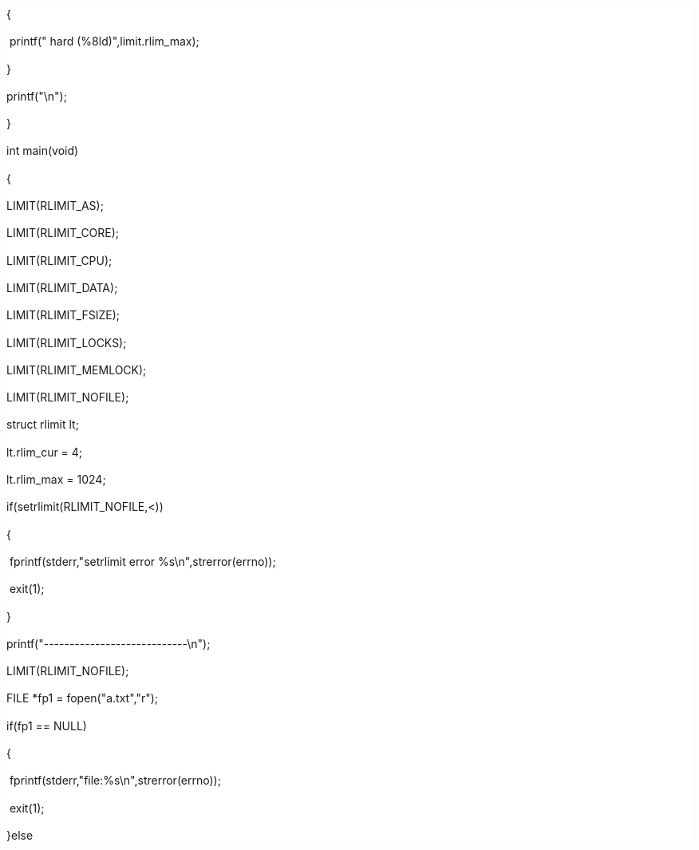   {

​    printf(" hard (%8ld)",limit.rlim_max);

  }

  printf("\n");

 

}

 

int main(void)

{

  LIMIT(RLIMIT_AS);

  LIMIT(RLIMIT_CORE);

  LIMIT(RLIMIT_CPU);

  LIMIT(RLIMIT_DATA);

  LIMIT(RLIMIT_FSIZE);

  LIMIT(RLIMIT_LOCKS);

  LIMIT(RLIMIT_MEMLOCK);

  LIMIT(RLIMIT_NOFILE);

  struct rlimit lt;

  lt.rlim_cur = 4;

  lt.rlim_max = 1024;

  if(setrlimit(RLIMIT_NOFILE,<))

  {

​    fprintf(stderr,"setrlimit error %s\n",strerror(errno));

​    exit(1);

  }

  printf("----------------------------\n");

  LIMIT(RLIMIT_NOFILE);

 

  FILE *fp1 = fopen("a.txt","r");

  if(fp1 == NULL)

  {

​    fprintf(stderr,"file:%s\n",strerror(errno));

​    exit(1);

  }else 
